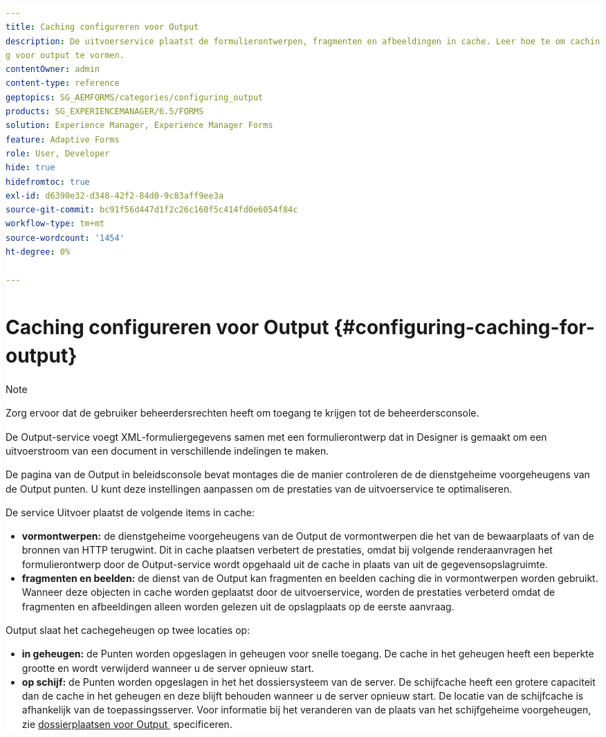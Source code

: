 ```yaml
---
title: Caching configureren voor Output
description: De uitvoerservice plaatst de formulierontwerpen, fragmenten en afbeeldingen in cache. Leer hoe te om caching voor output te vormen.
contentOwner: admin
content-type: reference
geptopics: SG_AEMFORMS/categories/configuring_output
products: SG_EXPERIENCEMANAGER/6.5/FORMS
solution: Experience Manager, Experience Manager Forms
feature: Adaptive Forms
role: User, Developer
hide: true
hidefromtoc: true
exl-id: d6390e32-d348-42f2-84d0-9c83aff9ee3a
source-git-commit: bc91f56d447d1f2c26c160f5c414fd0e6054f84c
workflow-type: tm+mt
source-wordcount: '1454'
ht-degree: 0%

---
```


# Caching configureren voor Output  {#configuring-caching-for-output}

>[!NOTE]
> 
> Zorg ervoor dat de gebruiker beheerdersrechten heeft om toegang te krijgen tot de beheerdersconsole.

De Output-service voegt XML-formuliergegevens samen met een formulierontwerp dat in Designer is gemaakt om een uitvoerstroom van een document in verschillende indelingen te maken.

De pagina van de Output in beleidsconsole bevat montages die de manier controleren de de dienstgeheime voorgeheugens van de Output punten. U kunt deze instellingen aanpassen om de prestaties van de uitvoerservice te optimaliseren.

De service Uitvoer plaatst de volgende items in cache:

* **vormontwerpen:** de dienstgeheime voorgeheugens van de Output de vormontwerpen die het van de bewaarplaats of van de bronnen van HTTP terugwint. Dit in cache plaatsen verbetert de prestaties, omdat bij volgende renderaanvragen het formulierontwerp door de Output-service wordt opgehaald uit de cache in plaats van uit de gegevensopslagruimte.
* **fragmenten en beelden:** de dienst van de Output kan fragmenten en beelden caching die in vormontwerpen worden gebruikt. Wanneer deze objecten in cache worden geplaatst door de uitvoerservice, worden de prestaties verbeterd omdat de fragmenten en afbeeldingen alleen worden gelezen uit de opslagplaats op de eerste aanvraag.

Output slaat het cachegeheugen op twee locaties op:

* **in geheugen:** de Punten worden opgeslagen in geheugen voor snelle toegang. De cache in het geheugen heeft een beperkte grootte en wordt verwijderd wanneer u de server opnieuw start.
* **op schijf:** de Punten worden opgeslagen in het het dossiersysteem van de server. De schijfcache heeft een grotere capaciteit dan de cache in het geheugen en deze blijft behouden wanneer u de server opnieuw start. De locatie van de schijfcache is afhankelijk van de toepassingsserver. Voor informatie bij het veranderen van de plaats van het schijfgeheime voorgeheugen, zie [&#x200B; dossierplaatsen voor Output &#x200B;](/help/forms/using/admin-help/specify-file-locations-output.md#specify-file-locations-for-output) specificeren.
